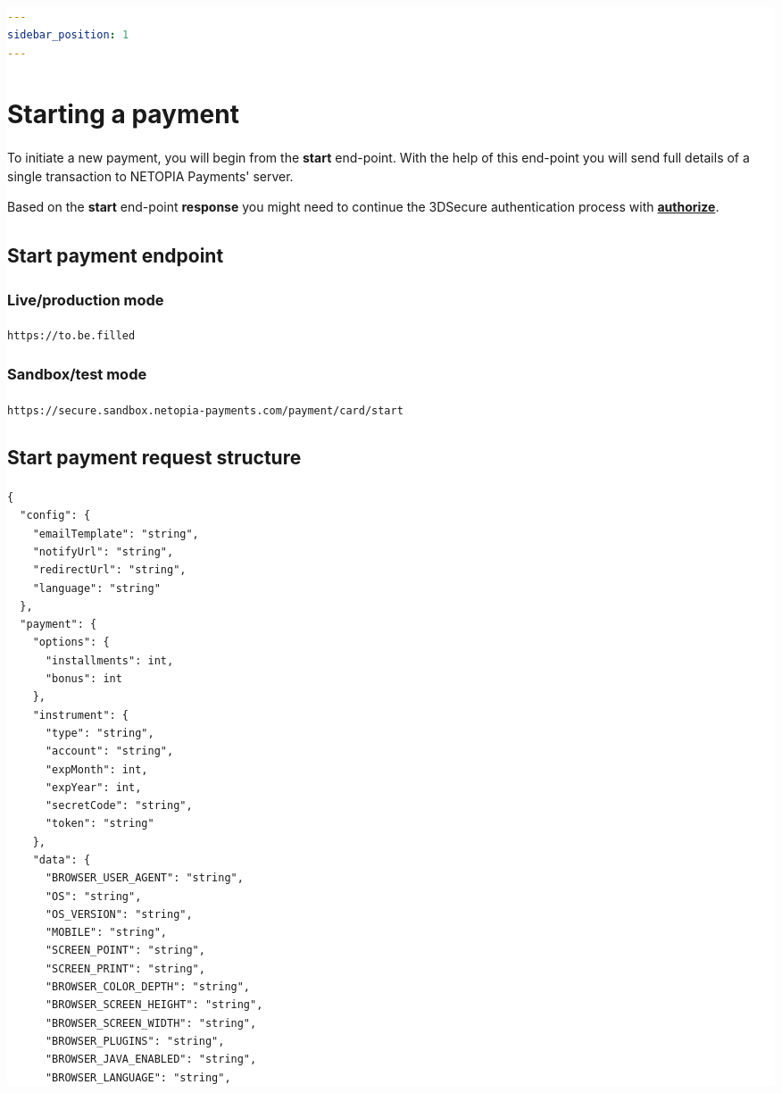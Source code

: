 ```yaml
---
sidebar_position: 1
---
```


# Starting a payment
To initiate a new payment, you will begin from the **start** end-point.
With the help of this  end-point you will send full details of a single transaction to NETOPIA Payments' server.

Based on the **start** end-point **response** you might need to continue the 3DSecure authentication process with **[authorize](../authorize/authorize-strc.md)**.

## Start payment endpoint

### Live/production mode
```
https://to.be.filled
```

### Sandbox/test mode
```
https://secure.sandbox.netopia-payments.com/payment/card/start
```

## Start payment request structure  

```
{
  "config": {
    "emailTemplate": "string",
    "notifyUrl": "string",
    "redirectUrl": "string",
    "language": "string"
  },
  "payment": {
    "options": {
      "installments": int,
      "bonus": int
    },
    "instrument": {
      "type": "string",
      "account": "string",
      "expMonth": int,
      "expYear": int,
      "secretCode": "string",
      "token": "string"
    },
    "data": {
      "BROWSER_USER_AGENT": "string",
      "OS": "string",
      "OS_VERSION": "string",
      "MOBILE": "string",
      "SCREEN_POINT": "string",
      "SCREEN_PRINT": "string",
      "BROWSER_COLOR_DEPTH": "string",
      "BROWSER_SCREEN_HEIGHT": "string",
      "BROWSER_SCREEN_WIDTH": "string",
      "BROWSER_PLUGINS": "string",
      "BROWSER_JAVA_ENABLED": "string",
      "BROWSER_LANGUAGE": "string",
```